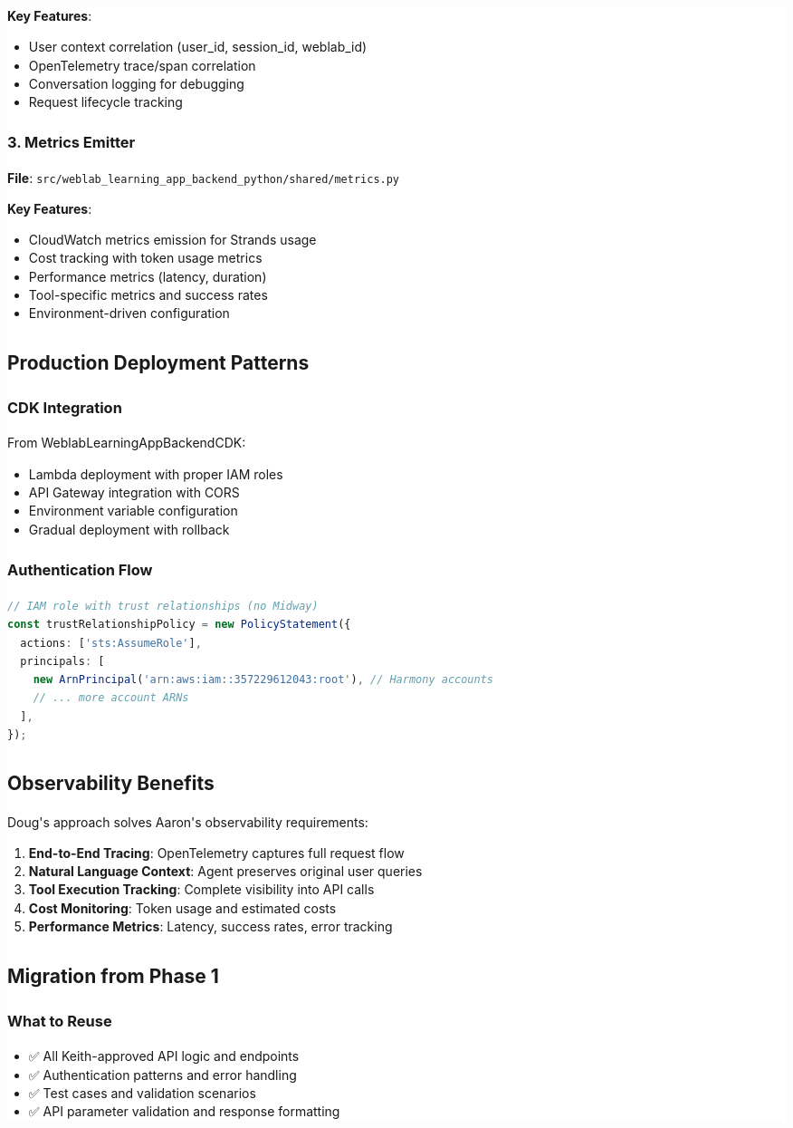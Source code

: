 **Key Features**:
- User context correlation (user_id, session_id, weblab_id)
- OpenTelemetry trace/span correlation
- Conversation logging for debugging
- Request lifecycle tracking

### 3. Metrics Emitter
**File**: `src/weblab_learning_app_backend_python/shared/metrics.py`

**Key Features**:
- CloudWatch metrics emission for Strands usage
- Cost tracking with token usage metrics
- Performance metrics (latency, duration)
- Tool-specific metrics and success rates
- Environment-driven configuration

## Production Deployment Patterns

### CDK Integration
From WeblabLearningAppBackendCDK:
- Lambda deployment with proper IAM roles
- API Gateway integration with CORS
- Environment variable configuration
- Gradual deployment with rollback

### Authentication Flow
```typescript
// IAM role with trust relationships (no Midway)
const trustRelationshipPolicy = new PolicyStatement({
  actions: ['sts:AssumeRole'],
  principals: [
    new ArnPrincipal('arn:aws:iam::357229612043:root'), // Harmony accounts
    // ... more account ARNs
  ],
});
```

## Observability Benefits

Doug's approach solves Aaron's observability requirements:

1. **End-to-End Tracing**: OpenTelemetry captures full request flow
2. **Natural Language Context**: Agent preserves original user queries
3. **Tool Execution Tracking**: Complete visibility into API calls
4. **Cost Monitoring**: Token usage and estimated costs
5. **Performance Metrics**: Latency, success rates, error tracking

## Migration from Phase 1

### What to Reuse
- ✅ All Keith-approved API logic and endpoints
- ✅ Authentication patterns and error handling
- ✅ Test cases and validation scenarios
- ✅ API parameter validation and response formatting

